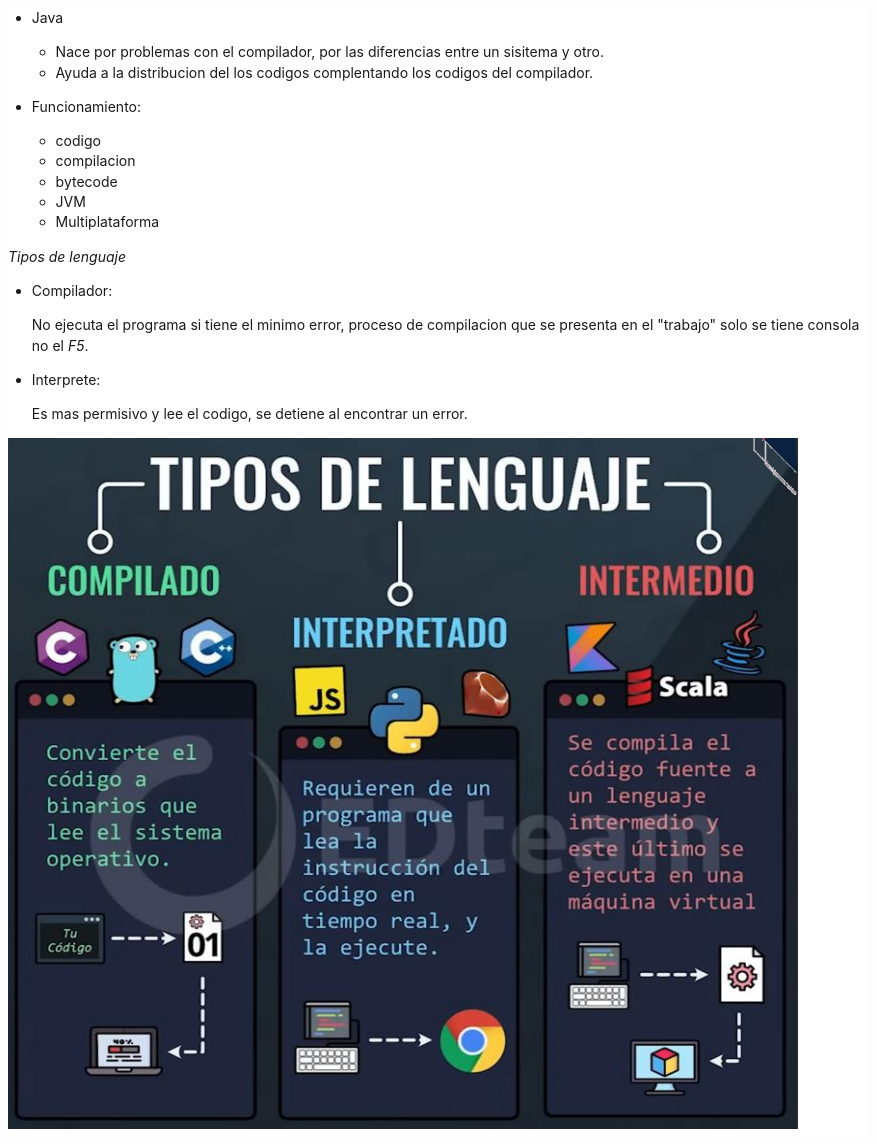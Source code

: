 * Java
	* Nace por problemas con el compilador, por las diferencias entre un sisitema y otro.
	* Ayuda a la distribucion del los codigos complentando los codigos del compilador.

* Funcionamiento:
	* codigo
	* compilacion
	* bytecode
	* JVM
	* Multiplataforma

*Tipos de lenguaje*

* Compilador:

	No ejecuta el programa si tiene el minimo error, proceso de compilacion que se presenta en el "trabajo" solo se tiene consola no el *F5*.

* Interprete:
 
	Es mas permisivo y lee el codigo, se detiene al encontrar un error.

![alt text](image-2.png)
